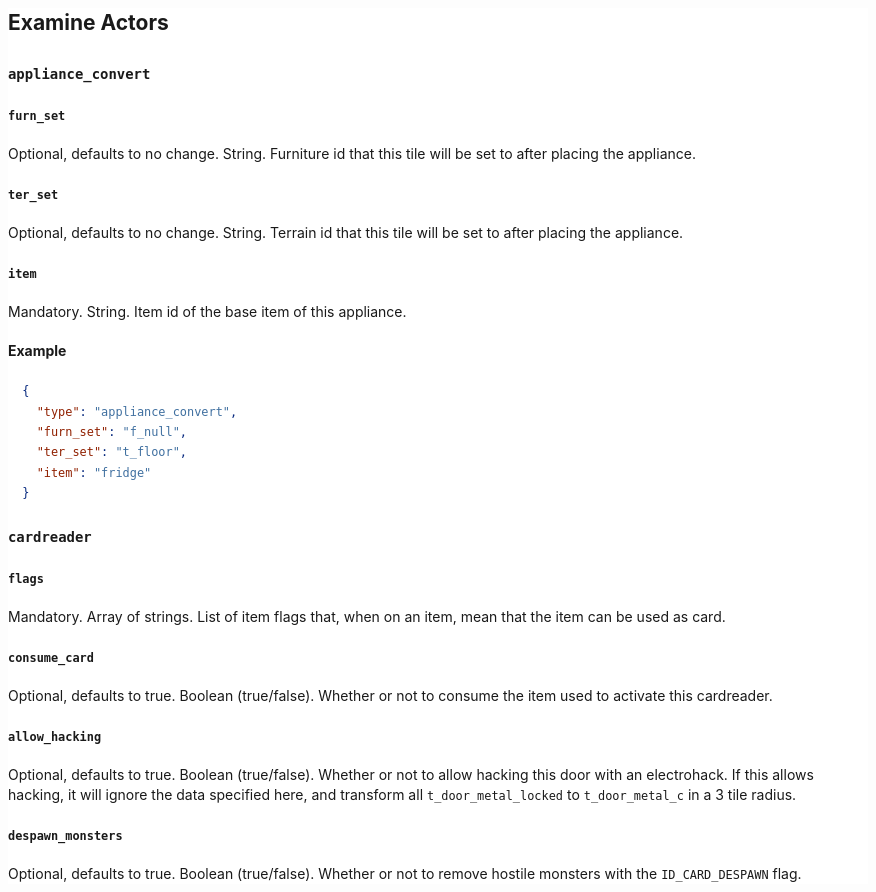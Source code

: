 ## Examine Actors

### `appliance_convert`

#### `furn_set`
Optional, defaults to no change.
String.
Furniture id that this tile will be set to after placing the appliance.

#### `ter_set`
Optional, defaults to no change.
String.
Terrain id that this tile will be set to after placing the appliance.

#### `item`
Mandatory.
String.
Item id of the base item of this appliance.

#### Example
```json
  {
    "type": "appliance_convert",
    "furn_set": "f_null",
    "ter_set": "t_floor",
    "item": "fridge"
  }
```

### `cardreader`

#### `flags`
Mandatory.
Array of strings.
List of item flags that, when on an item, mean that the item can be used as card.

#### `consume_card`
Optional, defaults to true.
Boolean (true/false).
Whether or not to consume the item used to activate this cardreader.

#### `allow_hacking`
Optional, defaults to true.
Boolean (true/false).
Whether or not to allow hacking this door with an electrohack.
If this allows hacking, it will ignore the data specified here, and transform all `t_door_metal_locked` to `t_door_metal_c` in a 3 tile radius.

#### `despawn_monsters`
Optional, defaults to true.
Boolean (true/false).
Whether or not to remove hostile monsters with the `ID_CARD_DESPAWN` flag.
